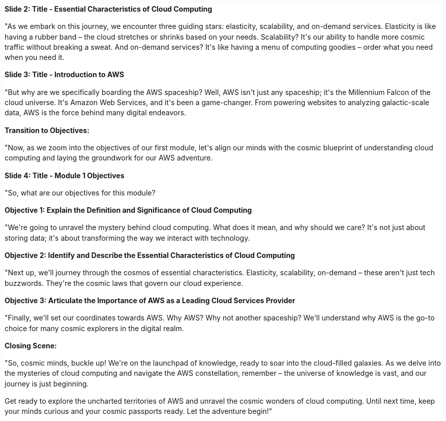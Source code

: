 **Slide 2: Title - Essential Characteristics of Cloud Computing**

"As we embark on this journey, we encounter three guiding stars: elasticity, scalability, and on-demand services. Elasticity is like having a rubber band – the cloud stretches or shrinks based on your needs. Scalability? It's our ability to handle more cosmic traffic without breaking a sweat. And on-demand services? It's like having a menu of computing goodies – order what you need when you need it.

**Slide 3: Title - Introduction to AWS**

"But why are we specifically boarding the AWS spaceship? Well, AWS isn't just any spaceship; it's the Millennium Falcon of the cloud universe. It's Amazon Web Services, and it's been a game-changer. From powering websites to analyzing galactic-scale data, AWS is the force behind many digital endeavors.

**Transition to Objectives:**

"Now, as we zoom into the objectives of our first module, let's align our minds with the cosmic blueprint of understanding cloud computing and laying the groundwork for our AWS adventure.

**Slide 4: Title - Module 1 Objectives**

"So, what are our objectives for this module?

**Objective 1: Explain the Definition and Significance of Cloud Computing**

"We're going to unravel the mystery behind cloud computing. What does it mean, and why should we care? It's not just about storing data; it's about transforming the way we interact with technology.

**Objective 2: Identify and Describe the Essential Characteristics of Cloud Computing**

"Next up, we'll journey through the cosmos of essential characteristics. Elasticity, scalability, on-demand – these aren't just tech buzzwords. They're the cosmic laws that govern our cloud experience.

**Objective 3: Articulate the Importance of AWS as a Leading Cloud Services Provider**

"Finally, we'll set our coordinates towards AWS. Why AWS? Why not another spaceship? We'll understand why AWS is the go-to choice for many cosmic explorers in the digital realm.

**Closing Scene:**

"So, cosmic minds, buckle up! We're on the launchpad of knowledge, ready to soar into the cloud-filled galaxies. As we delve into the mysteries of cloud computing and navigate the AWS constellation, remember – the universe of knowledge is vast, and our journey is just beginning.

Get ready to explore the uncharted territories of AWS and unravel the cosmic wonders of cloud computing. Until next time, keep your minds curious and your cosmic passports ready. Let the adventure begin!"